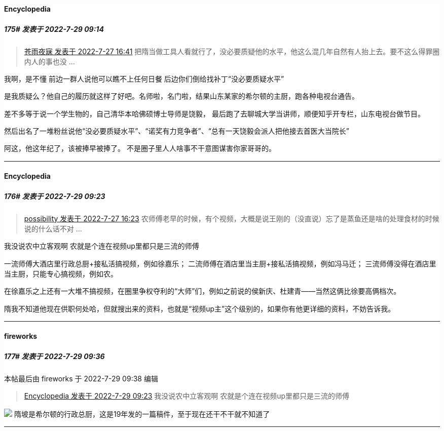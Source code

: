 ####  Encyclopedia  
##### 175#       发表于 2022-7-29 09:14

<blockquote><a href="httphttps://bbs.saraba1st.com/2b/forum.php?mod=redirect&amp;goto=findpost&amp;pid=56825529&amp;ptid=2083167" target="_blank">苍雨夜寐 发表于 2022-7-27 16:41</a>
把隋当做工具人看就行了，没必要质疑他的水平，他这么混几年自然有人抬上去。要不这么得罪圈内人的事也没 ...</blockquote>
我啊，是不懂
前边一群人说他可以瞧不上任何日餐
后边你们倒给找补丁“没必要质疑水平”

是我质疑么？他自己的履历就这样了好吧。名师啦，名门啦，结果山东某家的希尔顿的主厨，跑各种电视台通告。

差不多等于说一个学生物的，自己清华本哈佛硕博士导师是饶毅，
最后跑了去聊城大学当讲师，顺便知乎开专栏，山东电视台做节目。

然后出名了一堆粉丝说他“没必要质疑水平”、“诺奖有力竞争者”、“总有一天饶毅会派人把他接去首医大当院长”

阿这，他这年纪了，该被捧早被捧了。
不是圈子里人人啥事不干意图谋害你家哥哥的。



*****

####  Encyclopedia  
##### 176#       发表于 2022-7-29 09:23

<blockquote><a href="httphttps://bbs.saraba1st.com/2b/forum.php?mod=redirect&amp;goto=findpost&amp;pid=56825263&amp;ptid=2083167" target="_blank">possibility 发表于 2022-7-27 16:23</a>
农师傅老早的时候，有个视频，大概是说王刚的（没直说）忘了是蒸鱼还是啥的处理食材的时候说的什么话不对 ...</blockquote>
我没说农中立客观啊
农就是个连在视频up里都只是三流的师傅

一流师傅大酒店里行政总厨+接私活搞视频，例如徐嘉乐；
二流师傅在酒店里当主厨+接私活搞视频，例如冯马迁；
三流师傅没得在酒店里当主厨，只能专心搞视频，例如农。

在徐嘉乐之上还有一大堆不搞视频，在圈里争权夺利的“大师”们，例如之前说的侯新庆、杜建青——当然这俩比徐要高俩档次。

隋我不知道他现在供职何处哈，但就搜出来的资料，也就是“视频up主”这个级别的，如果你有他更详细的资料，不妨告诉我。



*****

####  fireworks  
##### 177#       发表于 2022-7-29 09:36

 本帖最后由 fireworks 于 2022-7-29 09:38 编辑 
<blockquote><a href="httphttps://bbs.saraba1st.com/2b/forum.php?mod=redirect&amp;goto=findpost&amp;pid=56847707&amp;ptid=2083167" target="_blank">Encyclopedia 发表于 2022-7-29 09:23</a>
我没说农中立客观啊
农就是个连在视频up里都只是三流的师傅</blockquote>
<img src="https://p.sda1.dev/6/202017ed7261943c7294256af674d24b/CMP_20220729093606698.jpg" referrerpolicy="no-referrer">
隋坡是希尔顿的行政总厨，这是19年发的一篇稿件，至于现在还干不干就不知道了

*****
